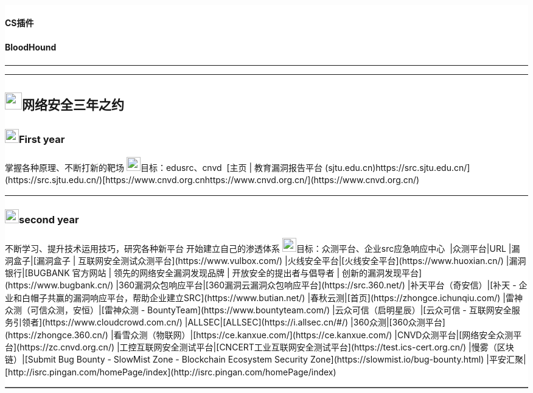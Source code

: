 
#### <br/>CS插件

#### BloodHound

---


---


> 
<h2><img alt="" height="28" src="https://img-blog.csdnimg.cn/0797a1b4a28e49479db240e038a7969d.png" width="28"/>网络安全三年之约</h2>
<h3><img alt="" height="23" src="https://img-blog.csdnimg.cn/0052aabacbb147b482912c9fe1950f56.png" width="23"/>First year </h3>
掌握各种原理、不断打新的靶场
<img alt="" height="23" src="https://img-blog.csdnimg.cn/6b308c9501174788aa24fa4e5ea8fdd2.png" width="23"/>目标：edusrc、cnvd 
[主页 | 教育漏洞报告平台 (sjtu.edu.cn)https://src.sjtu.edu.cn/](https://src.sjtu.edu.cn/)[https://www.cnvd.org.cnhttps://www.cnvd.org.cn/](https://www.cnvd.org.cn/)
<hr/>
<h3><img alt="" height="23" src="https://img-blog.csdnimg.cn/8439bb91fdfb4e739bacba4c96b9fb17.png" width="23"/>second year </h3>
不断学习、提升技术运用技巧，研究各种新平台
开始建立自己的渗透体系
<img alt="" height="23" src="https://img-blog.csdnimg.cn/3bc7983d3bac437fbcf8b3530e3ec8d3.png" width="23"/>目标：众测平台、企业src应急响应中心 
<table border="1" cellpadding="1" cellspacing="1"><tbody>|众测平台|URL
|漏洞盒子|[漏洞盒子 | 互联网安全测试众测平台](https://www.vulbox.com/)
|火线安全平台|[火线安全平台](https://www.huoxian.cn/)
|漏洞银行|[BUGBANK 官方网站 | 领先的网络安全漏洞发现品牌 | 开放安全的提出者与倡导者 | 创新的漏洞发现平台](https://www.bugbank.cn/)
|360漏洞众包响应平台|[360漏洞云漏洞众包响应平台](https://src.360.net/)
|补天平台（奇安信）|[补天 - 企业和白帽子共赢的漏洞响应平台，帮助企业建立SRC](https://www.butian.net/)
|春秋云测|[首页](https://zhongce.ichunqiu.com/)
|雷神众测（可信众测，安恒）|[雷神众测 - BountyTeam](https://www.bountyteam.com/)
|云众可信（启明星辰）|[云众可信 - 互联网安全服务引领者](https://www.cloudcrowd.com.cn/)
|ALLSEC|[ALLSEC](https://i.allsec.cn/#/)
|360众测|[360众测平台](https://zhongce.360.cn/)
|看雪众测（物联网）|[https://ce.kanxue.com/](https://ce.kanxue.com/)
|CNVD众测平台|[网络安全众测平台](https://zc.cnvd.org.cn/)
|工控互联网安全测试平台|[CNCERT工业互联网安全测试平台](https://test.ics-cert.org.cn/)
|慢雾（区块链）|[Submit Bug Bounty - SlowMist Zone - Blockchain Ecosystem Security Zone](https://slowmist.io/bug-bounty.html)
|平安汇聚|[http://isrc.pingan.com/homePage/index](http://isrc.pingan.com/homePage/index)
</tbody></table>
